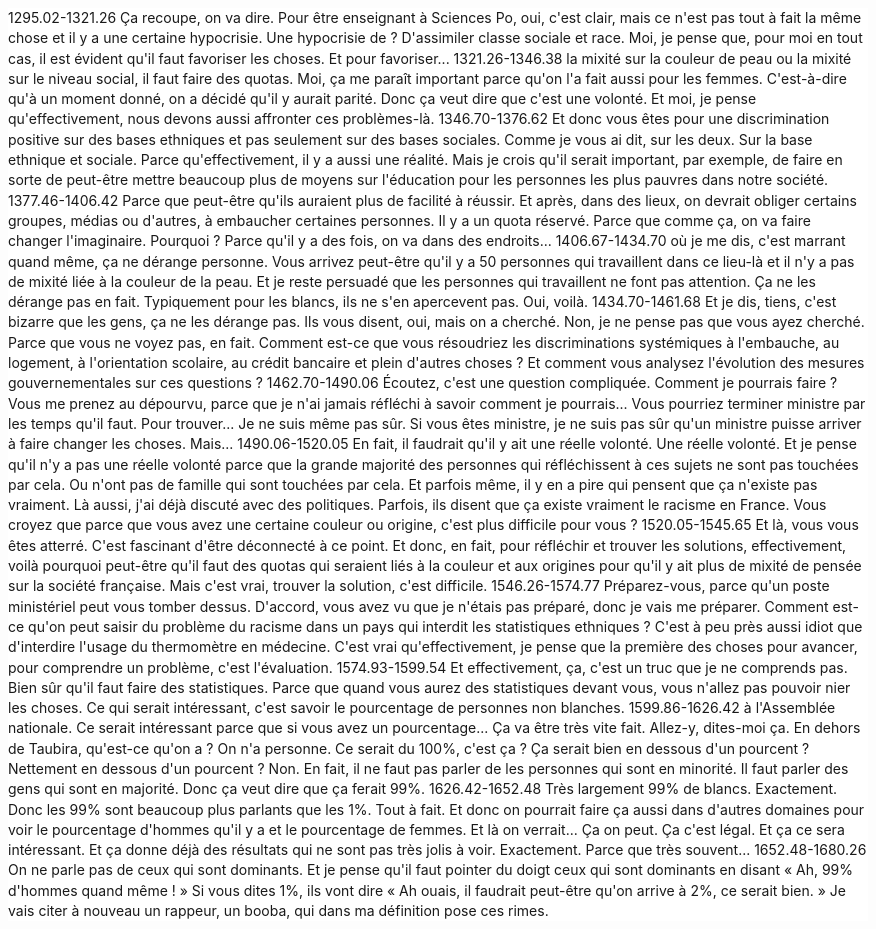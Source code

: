 1295.02-1321.26   Ça recoupe, on va dire. Pour être enseignant à Sciences Po, oui, c'est clair, mais ce n'est pas tout à fait la même chose et il y a une certaine hypocrisie. Une hypocrisie de ? D'assimiler classe sociale et race. Moi, je pense que, pour moi en tout cas, il est évident qu'il faut favoriser les choses. Et pour favoriser...
1321.26-1346.38   la mixité sur la couleur de peau ou la mixité sur le niveau social, il faut faire des quotas. Moi, ça me paraît important parce qu'on l'a fait aussi pour les femmes. C'est-à-dire qu'à un moment donné, on a décidé qu'il y aurait parité. Donc ça veut dire que c'est une volonté. Et moi, je pense qu'effectivement, nous devons aussi affronter ces problèmes-là.
1346.70-1376.62   Et donc vous êtes pour une discrimination positive sur des bases ethniques et pas seulement sur des bases sociales. Comme je vous ai dit, sur les deux. Sur la base ethnique et sociale. Parce qu'effectivement, il y a aussi une réalité. Mais je crois qu'il serait important, par exemple, de faire en sorte de peut-être mettre beaucoup plus de moyens sur l'éducation pour les personnes les plus pauvres dans notre société.
1377.46-1406.42   Parce que peut-être qu'ils auraient plus de facilité à réussir. Et après, dans des lieux, on devrait obliger certains groupes, médias ou d'autres, à embaucher certaines personnes. Il y a un quota réservé. Parce que comme ça, on va faire changer l'imaginaire. Pourquoi ? Parce qu'il y a des fois, on va dans des endroits...
1406.67-1434.70   où je me dis, c'est marrant quand même, ça ne dérange personne. Vous arrivez peut-être qu'il y a 50 personnes qui travaillent dans ce lieu-là et il n'y a pas de mixité liée à la couleur de la peau. Et je reste persuadé que les personnes qui travaillent ne font pas attention. Ça ne les dérange pas en fait. Typiquement pour les blancs, ils ne s'en apercevent pas. Oui, voilà.
1434.70-1461.68   Et je dis, tiens, c'est bizarre que les gens, ça ne les dérange pas. Ils vous disent, oui, mais on a cherché. Non, je ne pense pas que vous ayez cherché. Parce que vous ne voyez pas, en fait. Comment est-ce que vous résoudriez les discriminations systémiques à l'embauche, au logement, à l'orientation scolaire, au crédit bancaire et plein d'autres choses ? Et comment vous analysez l'évolution des mesures gouvernementales sur ces questions ?
1462.70-1490.06   Écoutez, c'est une question compliquée. Comment je pourrais faire ? Vous me prenez au dépourvu, parce que je n'ai jamais réfléchi à savoir comment je pourrais... Vous pourriez terminer ministre par les temps qu'il faut. Pour trouver... Je ne suis même pas sûr. Si vous êtes ministre, je ne suis pas sûr qu'un ministre puisse arriver à faire changer les choses. Mais...
1490.06-1520.05   En fait, il faudrait qu'il y ait une réelle volonté. Une réelle volonté. Et je pense qu'il n'y a pas une réelle volonté parce que la grande majorité des personnes qui réfléchissent à ces sujets ne sont pas touchées par cela. Ou n'ont pas de famille qui sont touchées par cela. Et parfois même, il y en a pire qui pensent que ça n'existe pas vraiment. Là aussi, j'ai déjà discuté avec des politiques. Parfois, ils disent que ça existe vraiment le racisme en France. Vous croyez que parce que vous avez une certaine couleur ou origine, c'est plus difficile pour vous ?
1520.05-1545.65   Et là, vous vous êtes atterré. C'est fascinant d'être déconnecté à ce point. Et donc, en fait, pour réfléchir et trouver les solutions, effectivement, voilà pourquoi peut-être qu'il faut des quotas qui seraient liés à la couleur et aux origines pour qu'il y ait plus de mixité de pensée sur la société française. Mais c'est vrai, trouver la solution, c'est difficile.
1546.26-1574.77   Préparez-vous, parce qu'un poste ministériel peut vous tomber dessus. D'accord, vous avez vu que je n'étais pas préparé, donc je vais me préparer. Comment est-ce qu'on peut saisir du problème du racisme dans un pays qui interdit les statistiques ethniques ? C'est à peu près aussi idiot que d'interdire l'usage du thermomètre en médecine. C'est vrai qu'effectivement, je pense que la première des choses pour avancer, pour comprendre un problème, c'est l'évaluation.
1574.93-1599.54   Et effectivement, ça, c'est un truc que je ne comprends pas. Bien sûr qu'il faut faire des statistiques. Parce que quand vous aurez des statistiques devant vous, vous n'allez pas pouvoir nier les choses. Ce qui serait intéressant, c'est savoir le pourcentage de personnes non blanches.
1599.86-1626.42   à l'Assemblée nationale. Ce serait intéressant parce que si vous avez un pourcentage... Ça va être très vite fait. Allez-y, dites-moi ça. En dehors de Taubira, qu'est-ce qu'on a ? On n'a personne. Ce serait du 100%, c'est ça ? Ça serait bien en dessous d'un pourcent ? Nettement en dessous d'un pourcent ? Non. En fait, il ne faut pas parler de les personnes qui sont en minorité. Il faut parler des gens qui sont en majorité. Donc ça veut dire que ça ferait 99%.
1626.42-1652.48   Très largement 99% de blancs. Exactement. Donc les 99% sont beaucoup plus parlants que les 1%. Tout à fait. Et donc on pourrait faire ça aussi dans d'autres domaines pour voir le pourcentage d'hommes qu'il y a et le pourcentage de femmes. Et là on verrait... Ça on peut. Ça c'est légal. Et ça ce sera intéressant. Et ça donne déjà des résultats qui ne sont pas très jolis à voir. Exactement. Parce que très souvent...
1652.48-1680.26   On ne parle pas de ceux qui sont dominants. Et je pense qu'il faut pointer du doigt ceux qui sont dominants en disant « Ah, 99% d'hommes quand même ! » Si vous dites 1%, ils vont dire « Ah ouais, il faudrait peut-être qu'on arrive à 2%, ce serait bien. » Je vais citer à nouveau un rappeur, un booba, qui dans ma définition pose ces rimes.
